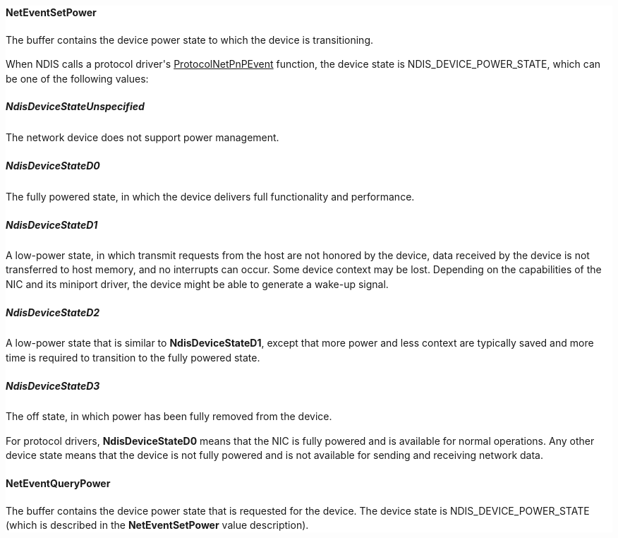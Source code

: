 




#### NetEventSetPower

The buffer contains the device power state to which the device is transitioning.
       

When NDIS calls a protocol driver's 
       <a href="https://docs.microsoft.com/windows-hardware/drivers/ddi/ndis/nc-ndis-protocol_net_pnp_event">ProtocolNetPnPEvent</a> function,
       the device state is NDIS_DEVICE_POWER_STATE, which can be one of the following values:





##### NdisDeviceStateUnspecified

The network device does not support power management.



##### NdisDeviceStateD0

The fully powered state, in which the device delivers full functionality and
         performance.



##### NdisDeviceStateD1

A low-power state, in which transmit requests from the host are not honored by the device,
         data received by the device is not transferred to host memory, and no interrupts can occur. Some
         device context may be lost. Depending on the capabilities of the NIC and its miniport driver, the
         device might be able to generate a wake-up signal.



##### NdisDeviceStateD2

A low-power state that is similar to 
         <b>NdisDeviceStateD1</b>, except that more power and less context are typically saved and more time
         is required to transition to the fully powered state.



##### NdisDeviceStateD3

The off state, in which power has been fully removed from the device.

For protocol drivers, 
       <b>NdisDeviceStateD0</b> means that the NIC is fully powered and is available for normal operations.
       Any other device state means that the device is not fully powered and is not available for sending and
       receiving network data.



#### NetEventQueryPower

The buffer contains the device power state that is requested for the device. The device state is
       NDIS_DEVICE_POWER_STATE (which is described in the 
       <b>NetEventSetPower</b> value description).
